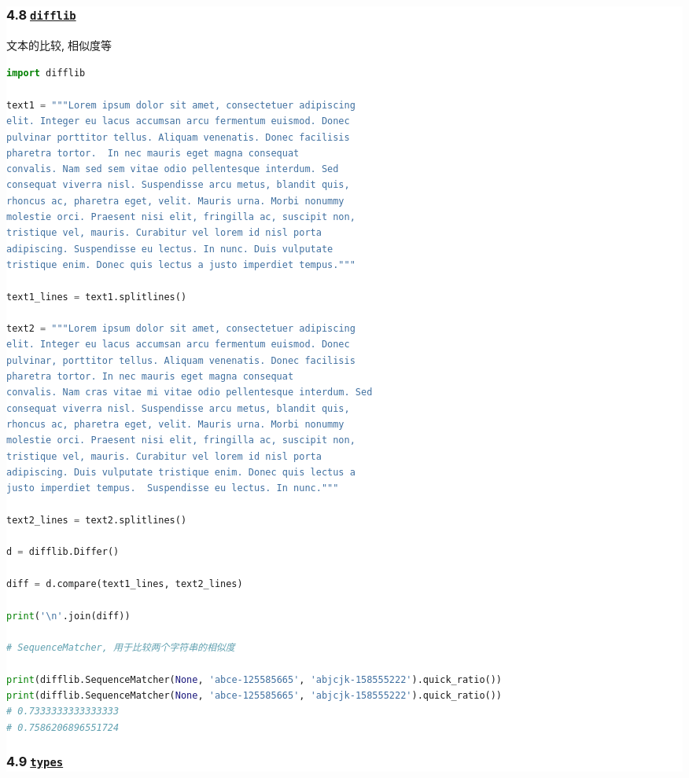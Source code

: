 ### 4.8 [`difflib`](https://docs.python.org/zh-cn/3/library/difflib.html)

文本的比较, 相似度等

```python
import difflib

text1 = """Lorem ipsum dolor sit amet, consectetuer adipiscing
elit. Integer eu lacus accumsan arcu fermentum euismod. Donec
pulvinar porttitor tellus. Aliquam venenatis. Donec facilisis
pharetra tortor.  In nec mauris eget magna consequat
convalis. Nam sed sem vitae odio pellentesque interdum. Sed
consequat viverra nisl. Suspendisse arcu metus, blandit quis,
rhoncus ac, pharetra eget, velit. Mauris urna. Morbi nonummy
molestie orci. Praesent nisi elit, fringilla ac, suscipit non,
tristique vel, mauris. Curabitur vel lorem id nisl porta
adipiscing. Suspendisse eu lectus. In nunc. Duis vulputate
tristique enim. Donec quis lectus a justo imperdiet tempus."""

text1_lines = text1.splitlines()

text2 = """Lorem ipsum dolor sit amet, consectetuer adipiscing
elit. Integer eu lacus accumsan arcu fermentum euismod. Donec
pulvinar, porttitor tellus. Aliquam venenatis. Donec facilisis
pharetra tortor. In nec mauris eget magna consequat
convalis. Nam cras vitae mi vitae odio pellentesque interdum. Sed
consequat viverra nisl. Suspendisse arcu metus, blandit quis,
rhoncus ac, pharetra eget, velit. Mauris urna. Morbi nonummy
molestie orci. Praesent nisi elit, fringilla ac, suscipit non,
tristique vel, mauris. Curabitur vel lorem id nisl porta
adipiscing. Duis vulputate tristique enim. Donec quis lectus a
justo imperdiet tempus.  Suspendisse eu lectus. In nunc."""

text2_lines = text2.splitlines()

d = difflib.Differ()

diff = d.compare(text1_lines, text2_lines)

print('\n'.join(diff))

# SequenceMatcher, 用于比较两个字符串的相似度

print(difflib.SequenceMatcher(None, 'abce-125585665', 'abjcjk-158555222').quick_ratio())
print(difflib.SequenceMatcher(None, 'abce-125585665', 'abjcjk-158555222').quick_ratio())
# 0.7333333333333333
# 0.7586206896551724
```

### 4.9 [`types`](https://docs.python.org/zh-cn/3/library/types.html)
